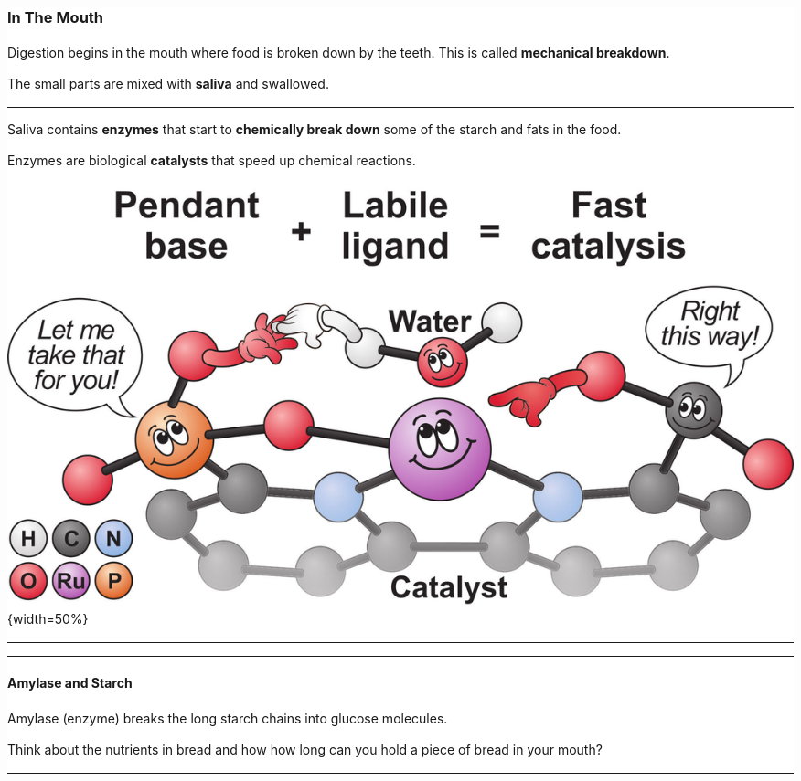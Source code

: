 
### In The Mouth

Digestion begins in the mouth where food is broken down by the teeth. This is called __mechanical breakdown__.

The small parts are mixed with __saliva__ and swallowed.

---

Saliva contains __enzymes__ that start to __chemically break down__ some of the starch and fats in the food.

Enzymes are biological __catalysts__ that speed up chemical reactions.

![](../assets/digestion_and_disease-catalyst.jpg) {width=50%}

---

<iframe width="1280" height="720" src="https://www.youtube.com/embed/qgVFkRn8f10" frameborder="0" allow="accelerometer; autoplay; encrypted-media; gyroscope; picture-in-picture" allowfullscreen></iframe>

---

#### Amylase and Starch

Amylase (enzyme) breaks the long starch chains into glucose molecules.

Think about the nutrients in bread and how how long can you hold a piece of bread in your mouth?

---
